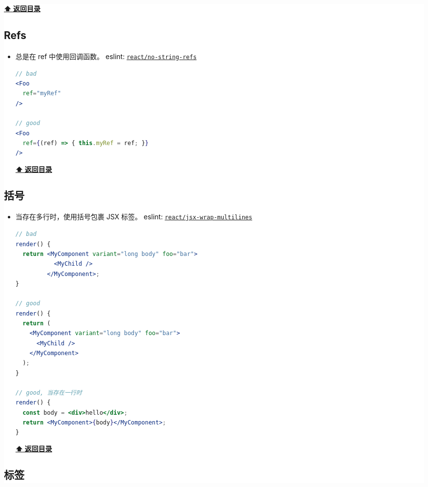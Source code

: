 **[⬆ 返回目录](#table-of-contents)**

## <a id="refs">Refs</a>

- 总是在 ref 中使用回调函数。 eslint: [`react/no-string-refs`](https://github.com/yannickcr/eslint-plugin-react/blob/master/docs/rules/no-string-refs.md)

  ```jsx
  // bad
  <Foo
    ref="myRef"
  />

  // good
  <Foo
    ref={(ref) => { this.myRef = ref; }}
  />
  ```

  **[⬆ 返回目录](#table-of-contents)**

## <a id="parentheses">括号</a>

- 当存在多行时，使用括号包裹 JSX 标签。 eslint: [`react/jsx-wrap-multilines`](https://github.com/yannickcr/eslint-plugin-react/blob/master/docs/rules/jsx-wrap-multilines.md)

  ```jsx
  // bad
  render() {
    return <MyComponent variant="long body" foo="bar">
             <MyChild />
           </MyComponent>;
  }

  // good
  render() {
    return (
      <MyComponent variant="long body" foo="bar">
        <MyChild />
      </MyComponent>
    );
  }

  // good, 当存在一行时
  render() {
    const body = <div>hello</div>;
    return <MyComponent>{body}</MyComponent>;
  }
  ```

  **[⬆ 返回目录](#table-of-contents)**

## <a id="tags">标签</a>
